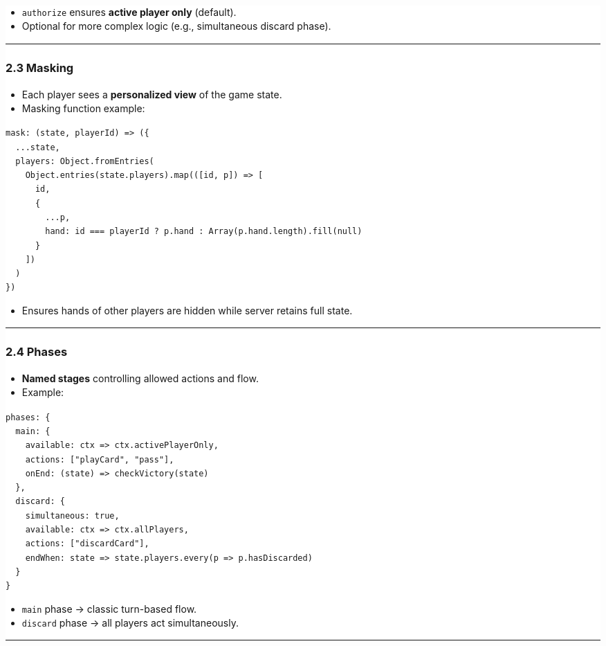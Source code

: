- `authorize` ensures **active player only** (default).
- Optional for more complex logic (e.g., simultaneous discard phase).

---

### 2.3 Masking

- Each player sees a **personalized view** of the game state.
- Masking function example:

```tsx
mask: (state, playerId) => ({
  ...state,
  players: Object.fromEntries(
    Object.entries(state.players).map(([id, p]) => [
      id,
      {
        ...p,
        hand: id === playerId ? p.hand : Array(p.hand.length).fill(null)
      }
    ])
  )
})

```

- Ensures hands of other players are hidden while server retains full state.

---

### 2.4 Phases

- **Named stages** controlling allowed actions and flow.
- Example:

```tsx
phases: {
  main: {
    available: ctx => ctx.activePlayerOnly,
    actions: ["playCard", "pass"],
    onEnd: (state) => checkVictory(state)
  },
  discard: {
    simultaneous: true,
    available: ctx => ctx.allPlayers,
    actions: ["discardCard"],
    endWhen: state => state.players.every(p => p.hasDiscarded)
  }
}

```

- `main` phase → classic turn-based flow.
- `discard` phase → all players act simultaneously.

---